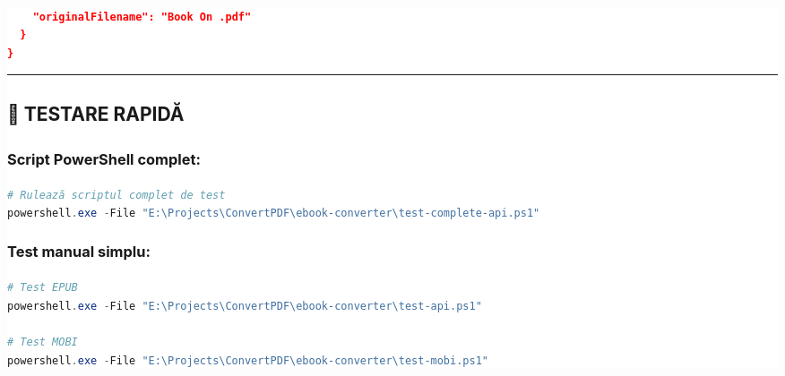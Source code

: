 ```json
    "originalFilename": "Book On .pdf"
  }
}
```

---

## 🚀 TESTARE RAPIDĂ

### Script PowerShell complet:
```powershell
# Rulează scriptul complet de test
powershell.exe -File "E:\Projects\ConvertPDF\ebook-converter\test-complete-api.ps1"
```

### Test manual simplu:
```powershell
# Test EPUB
powershell.exe -File "E:\Projects\ConvertPDF\ebook-converter\test-api.ps1"

# Test MOBI  
powershell.exe -File "E:\Projects\ConvertPDF\ebook-converter\test-mobi.ps1"
```
